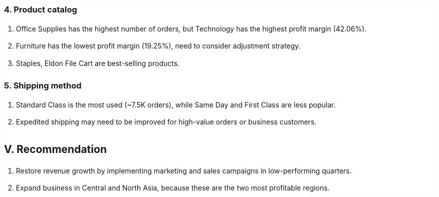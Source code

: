 ### **4. Product catalog**

1. Office Supplies has the highest number of orders, but Technology has the highest profit margin (42.06%).

2. Furniture has the lowest profit margin (19.25%), need to consider adjustment strategy.

3. Staples, Eldon File Cart are best-selling products.

### **5. Shipping method**

1. Standard Class is the most used (~7.5K orders), while Same Day and First Class are less popular.

2. Expedited shipping may need to be improved for high-value orders or business customers.

## V. Recommendation

1. Restore revenue growth by implementing marketing and sales campaigns in low-performing quarters.

2. Expand business in Central and North Asia, because these are the two most profitable regions.
